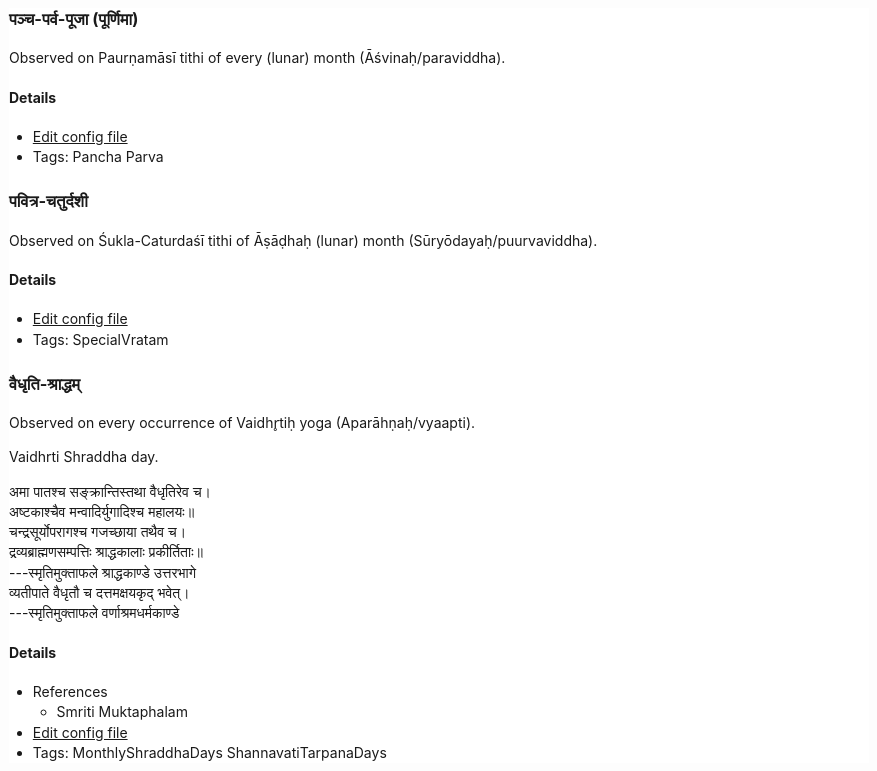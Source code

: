 
### पञ्च-पर्व-पूजा (पूर्णिमा)

Observed on Paurṇamāsī tithi of every (lunar) month (Āśvinaḥ/paraviddha). 



#### Details
- [Edit config file](https://github.com/jyotisham/adyatithi/blob/master/devatA/devIparva/lunar_month/tithi/00/15/pancha-parva-2.toml)
- Tags: Pancha Parva


### पवित्र-चतुर्दशी

Observed on Śukla-Caturdaśī tithi of Āṣāḍhaḥ (lunar) month (Sūryōdayaḥ/puurvaviddha). 



#### Details
- [Edit config file](https://github.com/jyotisham/adyatithi/blob/master/general/lunar_month/tithi/04/14/pavitra-caturdazI.toml)
- Tags: SpecialVratam


### वैधृति-श्राद्धम्

Observed on every occurrence of Vaidhr̥tiḥ yoga (Aparāhṇaḥ/vyaapti). 

Vaidhrti Shraddha day.

अमा पातश्च सङ्क्रान्तिस्तथा वैधृतिरेव च।  
अष्टकाश्चैव मन्वादिर्युगादिश्च महालयः॥  
चन्द्रसूर्योपरागश्च गजच्छाया तथैव च।  
द्रव्यब्राह्मणसम्पत्तिः श्राद्धकालाः प्रकीर्तिताः॥  
---स्मृतिमुक्ताफले श्राद्धकाण्डे उत्तरभागे  
व्यतीपाते वैधृतौ च दत्तमक्षयकृद् भवेत्।  
---स्मृतिमुक्ताफले वर्णाश्रमधर्मकाण्डे



#### Details
- References
  - Smriti Muktaphalam
- [Edit config file](https://github.com/jyotisham/adyatithi/blob/master/devatA/pitR/sidereal_solar_month/yoga/00/27/vaidhRti-zrAddham.toml)
- Tags: MonthlyShraddhaDays ShannavatiTarpanaDays


